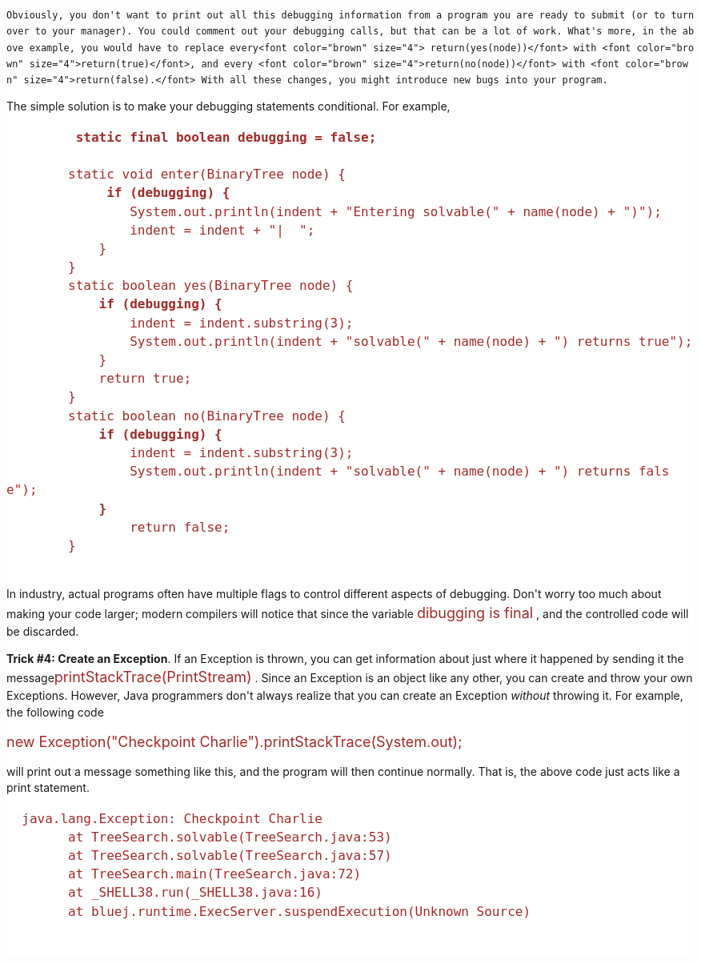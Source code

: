     Obviously, you don't want to print out all this debugging information from a program you are ready to submit (or to turn over to your manager). You could comment out your debugging calls, but that can be a lot of work. What's more, in the above example, you would have to replace every<font color="brown" size="4"> return(yes(node))</font> with <font color="brown" size="4">return(true)</font>, and every <font color="brown" size="4">return(no(node))</font> with <font color="brown" size="4">return(false).</font> With all these changes, you might introduce new bugs into your program.
  </p>
  <p>
    The simple solution is to make your debugging statements conditional. For example,
  </p>
    <pre style="color: brown;font-size:16px">        <font color="brown" size="4"> <b>static final boolean debugging = false;
        </b></font>
        static void enter(BinaryTree node) {
            <font color="brown" size="4"><b> if (debugging) {</b></font>
                System.out.println(indent + "Entering solvable(" + name(node) + ")");
                indent = indent + "|  ";
            }
        }
        static boolean yes(BinaryTree node) {
            <font color="brown" size="4"><b>if (debugging) {</b></font>
                indent = indent.substring(3);
                System.out.println(indent + "solvable(" + name(node) + ") returns true");
            }
            return true;
        }
        static boolean no(BinaryTree node) {
            <font color="brown" size="4"><b>if (debugging) {</b></font>
                indent = indent.substring(3);
                System.out.println(indent + "solvable(" + name(node) + ") returns false");
           <b> }</b>
                return false;
        }
        </pre>
        <p>
            In industry, actual programs often have multiple flags to control different aspects of debugging. Don't worry too much about making your code larger; modern compilers will notice that since the variable <font color="brown" size="4">dibugging is final</font> , and the controlled code will be discarded.
        </p>
        <p>
           <b> Trick #4: Create an Exception</b>. If an Exception is thrown, you can get information about just where it happened by sending it the message<font color="brown" size="4">printStackTrace(PrintStream)</font> . Since an Exception is an object like any other, you can create and throw your own Exceptions. However, Java programmers don't always realize that you can create an Exception <i>without</i> throwing it. For example, the following code
        </p>
        <p>
            <font color="brown" size="4"> new Exception("Checkpoint Charlie").printStackTrace(System.out);</font>
        </p>
        <p>
            will print out a message something like this, and the program will then continue normally. That is, the above code just acts like a print statement.
        </p>
          <pre style="color: brown;font-size:16px">  java.lang.Exception: Checkpoint Charlie
        at TreeSearch.solvable(TreeSearch.java:53)
        at TreeSearch.solvable(TreeSearch.java:57)
        at TreeSearch.main(TreeSearch.java:72)
        at _SHELL38.run(_SHELL38.java:16)
        at bluej.runtime.ExecServer.suspendExecution(Unknown Source)
    